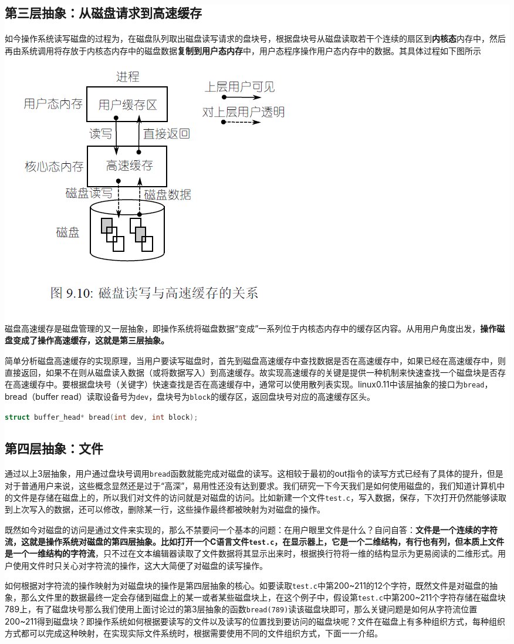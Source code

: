 ## 第三层抽象：从磁盘请求到高速缓存

​		如今操作系统读写磁盘的过程为，在磁盘队列取出磁盘读写请求的盘块号，根据盘块号从磁盘读取若干个连续的扇区到**内核态**内存中，然后再由系统调用将存放于内核态内存中的磁盘数据**复制到用户态内存**中，用户态程序操作用户态内存中的数据。其具体过程如下图所示

![image-20201229163529761](assets/image-20201229163529761.png)

​		磁盘高速缓存是磁盘管理的又一层抽象，即操作系统将磁盘数据“变成”一系列位于内核态内存中的缓存区内容。从用用户角度出发，**操作磁盘变成了操作高速缓存，这就是第三层抽象。**

​		简单分析磁盘高速缓存的实现原理，当用户要读写磁盘时，首先到磁盘高速缓存中查找数据是否在高速缓存中，如果已经在高速缓存中，则直接返回，如果不在则从磁盘读入数据（或将数据写入）到高速缓存。故实现高速缓存的关键是提供一种机制来快速查找一个磁盘块是否存在高速缓存中。要根据盘块号（关键字）快速查找是否在高速缓存中，通常可以使用散列表实现。linux0.11中该层抽象的接口为`bread`，bread（buffer read）读取设备号为`dev`，盘块号为`block`的缓存区，返回盘块号对应的高速缓存区头。

```c
struct buffer_head* bread(int dev, int block);
```



## 第四层抽象：文件

​		通过以上3层抽象，用户通过盘块号调用`bread`函数就能完成对磁盘的读写。这相较于最初的out指令的读写方式已经有了具体的提升，但是对于普通用户来说，这些概念显然还是过于“高深”，易用性还没有达到要求。我们研究一下今天我们是如何使用磁盘的，我们知道计算机中的文件是存储在磁盘上的，所以我们对文件的访问就是对磁盘的访问。比如新建一个文件`test.c`，写入数据，保存，下次打开仍然能够读取到上次写入的数据，还可以修改，删除某一行，这些操作最终都被映射为对磁盘的操作。

​		既然如今对磁盘的访问是通过文件来实现的，那么不禁要问一个基本的问题：在用户眼里文件是什么？自问自答：**文件是一个连续的字符流，这就是操作系统对磁盘的第四层抽象。**比如打开一个C语言文件`test.c`，在显示器上，它是一个二维结构，有行也有列，但**本质上文件是一个一维结构的字符流**，只不过在文本编辑器读取了文件数据将其显示出来时，根据换行符将一维的结构显示为更易阅读的二维形式。用户使用文件时只关心对字符流的操作，这大大简便了对磁盘的读写操作。

​		如何根据对字符流的操作映射为对磁盘块的操作是第四层抽象的核心。如要读取`test.c`中第200~211的12个字符，既然文件是对磁盘的抽象，那么文件里的数据最终一定会存储到磁盘上的某一或者某些磁盘块上，在这个例子中，假设第`test.c`中第200~211个字符存储在磁盘块789上，有了磁盘块号那么我们使用上面讨论过的第3层抽象的函数`bread(789)`读该磁盘块即可，那么关键问题是如何从字符流位置200~211得到磁盘块？即操作系统如何根据要读写的文件以及读写的位置找到要访问的磁盘块呢？文件在磁盘上有多种组织方式，每种组织方式都可以完成这种映射，在实现实际文件系统时，根据需要使用不同的文件组织方式，下面一一介绍。
